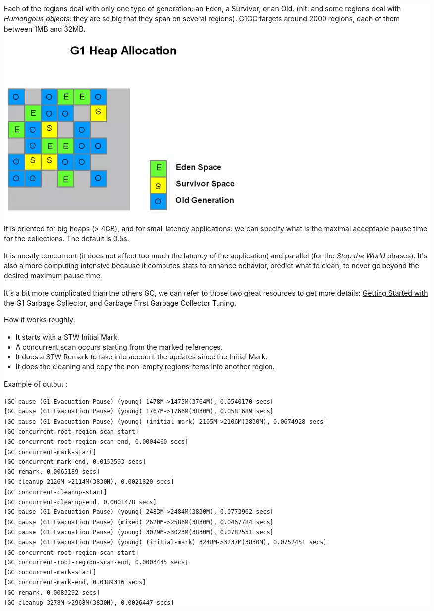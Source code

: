 Each of the regions deal with only one type of generation: an Eden, a Survivor, or an Old. (nit: and some regions deal with *Humongous objects*: they are so big that they span on several regions). G1GC targets around 2000 regions, each of them between 1MB and 32MB.

![](img_569569ff3a6ee.png)

It is oriented for big heaps (> 4GB), and for small latency applications: we can specify what is the maximal acceptable pause time for the collections. The default is 0.5s.

It is mostly concurrent (it does not affect too much the latency of the application) and parallel (for the *Stop the World* phases). It's also a more computing intensive because it computes stats to enhance behavior, predict what to clean, to never go beyond the desired maximum pause time.

It's a bit more complicated than the others GC, we can refer to those two great resources to get more details: [Getting Started with the G1 Garbage Collector](http://www.oracle.com/technetwork/tutorials/tutorials-1876574.html), and [Garbage First Garbage Collector Tuning](http://www.oracle.com/technetwork/articles/java/g1gc-1984535.html).

How it works roughly:

- It starts with a STW Initial Mark.
- A concurrent scan occurs starting from the marked references.
- It does a STW Remark to take into account the updates since the Initial Mark.
- It does the cleaning and copy the non-empty regions items into another region.

Example of output :

```
[GC pause (G1 Evacuation Pause) (young) 1478M->1475M(3764M), 0.0540170 secs]
[GC pause (G1 Evacuation Pause) (young) 1767M->1766M(3830M), 0.0581689 secs]
[GC pause (G1 Evacuation Pause) (young) (initial-mark) 2105M->2106M(3830M), 0.0674928 secs]
[GC concurrent-root-region-scan-start]
[GC concurrent-root-region-scan-end, 0.0004460 secs]
[GC concurrent-mark-start]
[GC concurrent-mark-end, 0.0153593 secs]
[GC remark, 0.0065189 secs]
[GC cleanup 2126M->2114M(3830M), 0.0021820 secs]
[GC concurrent-cleanup-start]
[GC concurrent-cleanup-end, 0.0001478 secs]
[GC pause (G1 Evacuation Pause) (young) 2483M->2484M(3830M), 0.0773962 secs]
[GC pause (G1 Evacuation Pause) (mixed) 2620M->2586M(3830M), 0.0467784 secs]
[GC pause (G1 Evacuation Pause) (young) 3029M->3023M(3830M), 0.0782551 secs]
[GC pause (G1 Evacuation Pause) (young) (initial-mark) 3248M->3237M(3830M), 0.0752451 secs]
[GC concurrent-root-region-scan-start]
[GC concurrent-root-region-scan-end, 0.0003445 secs]
[GC concurrent-mark-start]
[GC concurrent-mark-end, 0.0189316 secs]
[GC remark, 0.0083292 secs]
[GC cleanup 3278M->2968M(3830M), 0.0026447 secs]
```